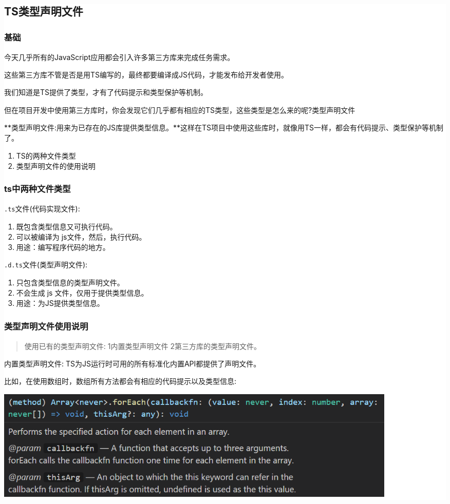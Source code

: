 ## TS类型声明文件

### 基础

今天几乎所有的JavaScript应用都会引入许多第三方库来完成任务需求。

这些第三方库不管是否是用TS编写的，最终都要编译成JS代码，才能发布给开发者使用。

我们知道是TS提供了类型，才有了代码提示和类型保护等机制。

但在项目开发中使用第三方库时，你会发现它们几乎都有相应的TS类型，这些类型是怎么来的呢?类型声明文件

**类型声明文件:用来为已存在的JS库提供类型信息。**这样在TS项目中使用这些库时，就像用TS一样，都会有代码提示、类型保护等机制了。

1. TS的两种文件类型
2. 类型声明文件的使用说明



### ts中两种文件类型

`.ts`文件(代码实现文件):

1. 既包含类型信息又可执行代码。
2. 可以被编译为 js文件，然后，执行代码。
3. 用途：编写程序代码的地方。

`.d.ts`文件(类型声明文件):

1. 只包含类型信息的类型声明文件。
2. 不会生成 js 文件，仅用于提供类型信息。
3. 用途：为JS提供类型信息。



### 类型声明文件使用说明

> 使用已有的类型声明文件: 1内置类型声明文件 2第三方库的类型声明文件。

内置类型声明文件: TS为JS运行时可用的所有标准化内置API都提供了声明文件。

比如，在使用数组时，数组所有方法都会有相应的代码提示以及类型信息:

<img src="./1.assets/image-20220914230705339.png" alt="image-20220914230705339" style="zoom:80%;" />

